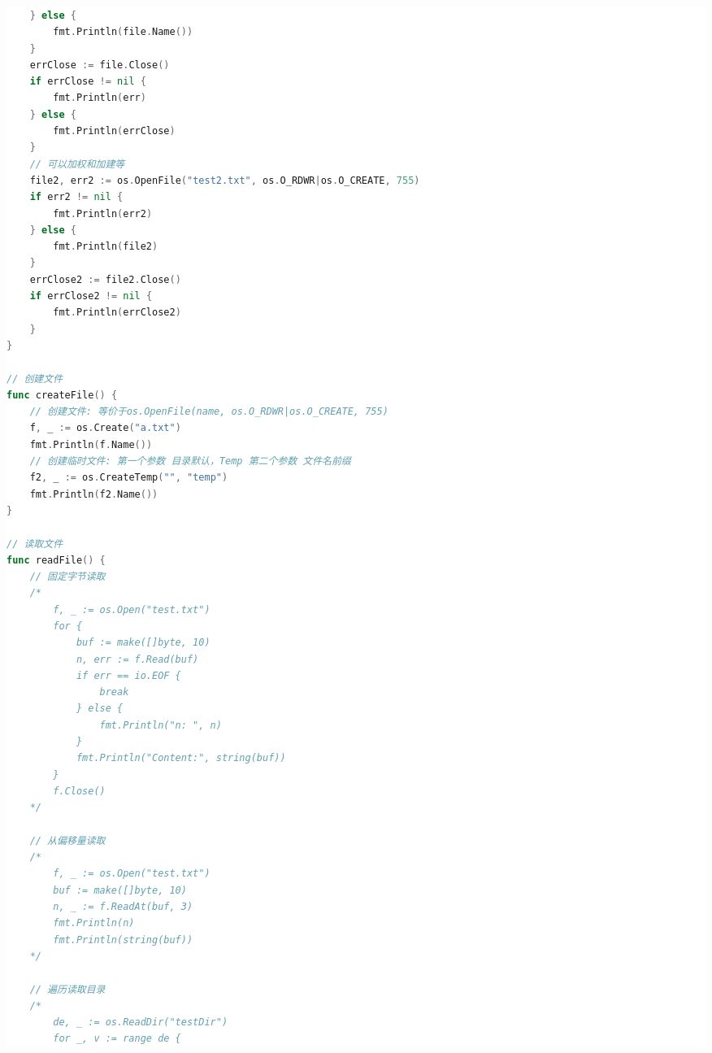 ```go
	} else {
		fmt.Println(file.Name())
	}
	errClose := file.Close()
	if errClose != nil {
		fmt.Println(err)
	} else {
		fmt.Println(errClose)
	}
	// 可以加权和加建等
	file2, err2 := os.OpenFile("test2.txt", os.O_RDWR|os.O_CREATE, 755)
	if err2 != nil {
		fmt.Println(err2)
	} else {
		fmt.Println(file2)
	}
	errClose2 := file2.Close()
	if errClose2 != nil {
		fmt.Println(errClose2)
	}
}

// 创建文件
func createFile() {
	// 创建文件: 等价于os.OpenFile(name, os.O_RDWR|os.O_CREATE, 755)
	f, _ := os.Create("a.txt")
	fmt.Println(f.Name())
	// 创建临时文件: 第一个参数 目录默认，Temp 第二个参数 文件名前缀
	f2, _ := os.CreateTemp("", "temp")
	fmt.Println(f2.Name())
}

// 读取文件
func readFile() {
	// 固定字节读取
	/*
		f, _ := os.Open("test.txt")
		for {
			buf := make([]byte, 10)
			n, err := f.Read(buf)
			if err == io.EOF {
				break
			} else {
				fmt.Println("n: ", n)
			}
			fmt.Println("Content:", string(buf))
		}
		f.Close()
	*/

	// 从偏移量读取
	/*
		f, _ := os.Open("test.txt")
		buf := make([]byte, 10)
		n, _ := f.ReadAt(buf, 3)
		fmt.Println(n)
		fmt.Println(string(buf))
	*/

	// 遍历读取目录
	/*
		de, _ := os.ReadDir("testDir")
		for _, v := range de {
```